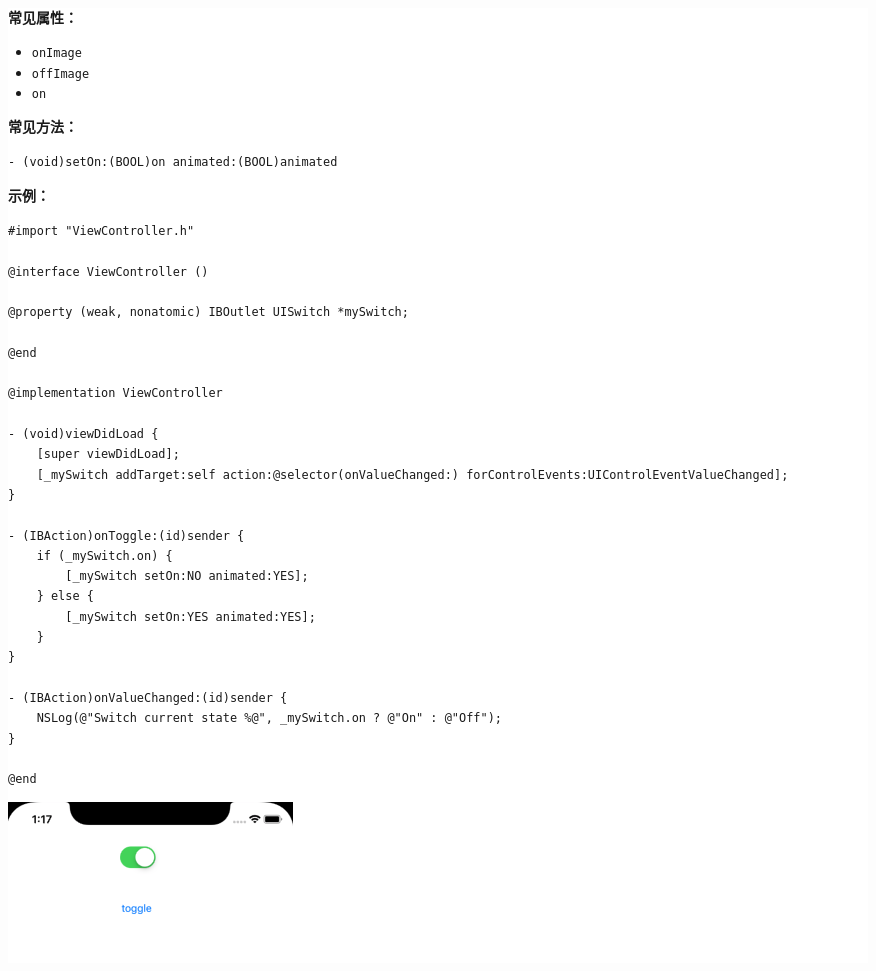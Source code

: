 **常见属性：**
* `onImage`
* `offImage`
* `on`

**常见方法：**
```objc
- (void)setOn:(BOOL)on animated:(BOOL)animated
```

**示例：**

```objc
#import "ViewController.h"

@interface ViewController ()

@property (weak, nonatomic) IBOutlet UISwitch *mySwitch;

@end

@implementation ViewController

- (void)viewDidLoad {
    [super viewDidLoad];
    [_mySwitch addTarget:self action:@selector(onValueChanged:) forControlEvents:UIControlEventValueChanged];
}

- (IBAction)onToggle:(id)sender {
    if (_mySwitch.on) {
        [_mySwitch setOn:NO animated:YES];
    } else {
        [_mySwitch setOn:YES animated:YES];
    }
}

- (IBAction)onValueChanged:(id)sender {
    NSLog(@"Switch current state %@", _mySwitch.on ? @"On" : @"Off");
}

@end
```

![](./res/switch-1.png)
